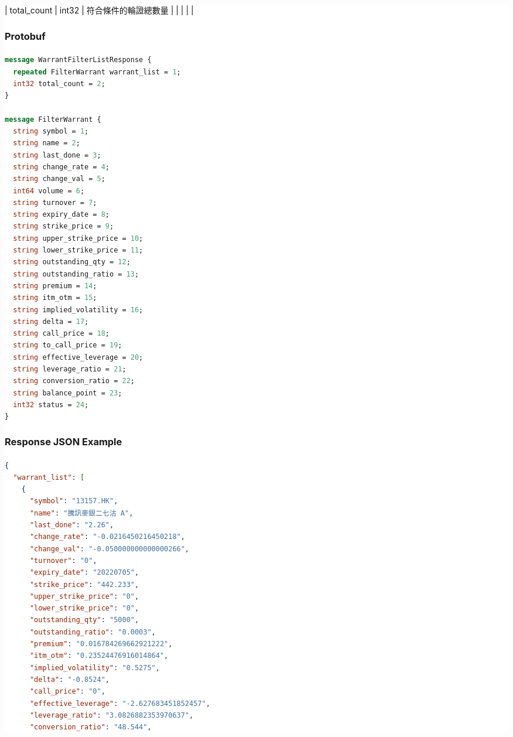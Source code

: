 | total_count          | int32    | 符合條件的輪證總數量                                                                   |               |                  |                   |                |

### Protobuf

```protobuf
message WarrantFilterListResponse {
  repeated FilterWarrant warrant_list = 1;
  int32 total_count = 2;
}

message FilterWarrant {
  string symbol = 1;
  string name = 2;
  string last_done = 3;
  string change_rate = 4;
  string change_val = 5;
  int64 volume = 6;
  string turnover = 7;
  string expiry_date = 8;
  string strike_price = 9;
  string upper_strike_price = 10;
  string lower_strike_price = 11;
  string outstanding_qty = 12;
  string outstanding_ratio = 13;
  string premium = 14;
  string itm_otm = 15;
  string implied_volatility = 16;
  string delta = 17;
  string call_price = 18;
  string to_call_price = 19;
  string effective_leverage = 20;
  string leverage_ratio = 21;
  string conversion_ratio = 22;
  string balance_point = 23;
  int32 status = 24;
}
```

### Response JSON Example

```json
{
  "warrant_list": [
    {
      "symbol": "13157.HK",
      "name": "騰訊麥銀二七沽 A",
      "last_done": "2.26",
      "change_rate": "-0.0216450216450218",
      "change_val": "-0.050000000000000266",
      "turnover": "0",
      "expiry_date": "20220705",
      "strike_price": "442.233",
      "upper_strike_price": "0",
      "lower_strike_price": "0",
      "outstanding_qty": "5000",
      "outstanding_ratio": "0.0003",
      "premium": "0.016784269662921222",
      "itm_otm": "0.23524476916014864",
      "implied_volatility": "0.5275",
      "delta": "-0.8524",
      "call_price": "0",
      "effective_leverage": "-2.627683451852457",
      "leverage_ratio": "3.0826882353970637",
      "conversion_ratio": "48.544",
```